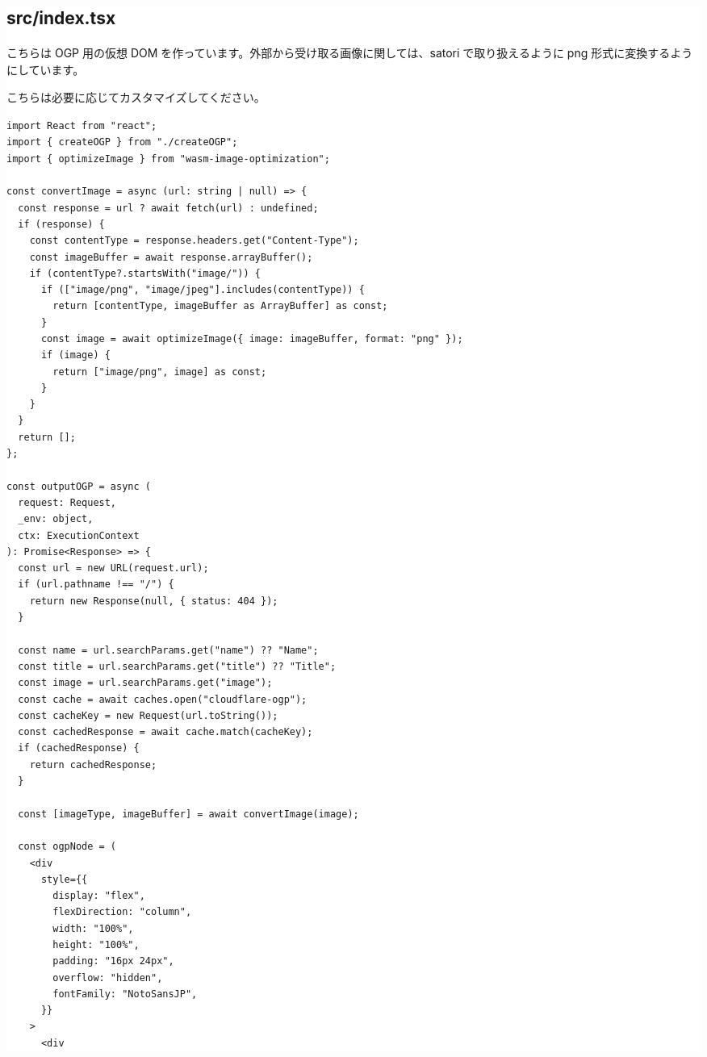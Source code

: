 ## src/index.tsx

こちらは OGP 用の仮想 DOM を作っています。外部から受け取る画像に関しては、satori で取り扱えるように png 形式に変換するようにしています。

こちらは必要に応じてカスタマイズしてください。

```tsx
import React from "react";
import { createOGP } from "./createOGP";
import { optimizeImage } from "wasm-image-optimization";

const convertImage = async (url: string | null) => {
  const response = url ? await fetch(url) : undefined;
  if (response) {
    const contentType = response.headers.get("Content-Type");
    const imageBuffer = await response.arrayBuffer();
    if (contentType?.startsWith("image/")) {
      if (["image/png", "image/jpeg"].includes(contentType)) {
        return [contentType, imageBuffer as ArrayBuffer] as const;
      }
      const image = await optimizeImage({ image: imageBuffer, format: "png" });
      if (image) {
        return ["image/png", image] as const;
      }
    }
  }
  return [];
};

const outputOGP = async (
  request: Request,
  _env: object,
  ctx: ExecutionContext
): Promise<Response> => {
  const url = new URL(request.url);
  if (url.pathname !== "/") {
    return new Response(null, { status: 404 });
  }

  const name = url.searchParams.get("name") ?? "Name";
  const title = url.searchParams.get("title") ?? "Title";
  const image = url.searchParams.get("image");
  const cache = await caches.open("cloudflare-ogp");
  const cacheKey = new Request(url.toString());
  const cachedResponse = await cache.match(cacheKey);
  if (cachedResponse) {
    return cachedResponse;
  }

  const [imageType, imageBuffer] = await convertImage(image);

  const ogpNode = (
    <div
      style={{
        display: "flex",
        flexDirection: "column",
        width: "100%",
        height: "100%",
        padding: "16px 24px",
        overflow: "hidden",
        fontFamily: "NotoSansJP",
      }}
    >
      <div
```